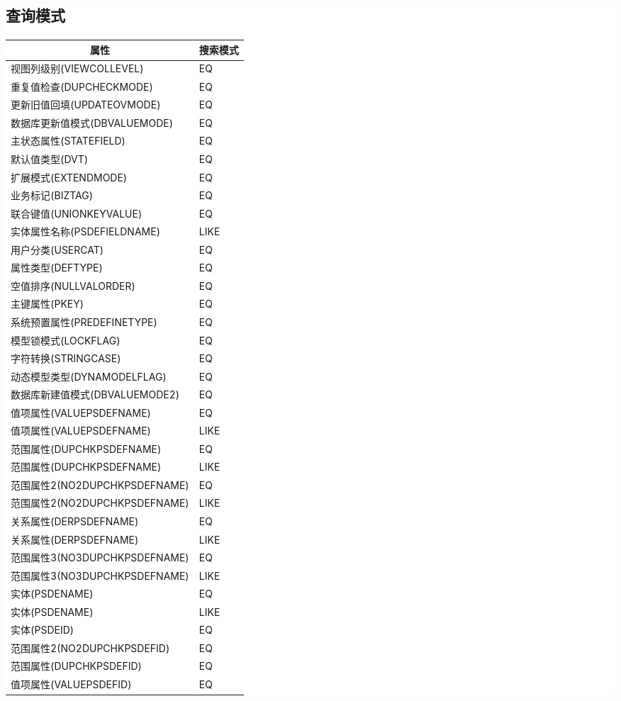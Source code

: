 ## 查询模式
| 属性      |    搜索模式     |
| --------   |------------|
|视图列级别(VIEWCOLLEVEL)|EQ|
|重复值检查(DUPCHECKMODE)|EQ|
|更新旧值回填(UPDATEOVMODE)|EQ|
|数据库更新值模式(DBVALUEMODE)|EQ|
|主状态属性(STATEFIELD)|EQ|
|默认值类型(DVT)|EQ|
|扩展模式(EXTENDMODE)|EQ|
|业务标记(BIZTAG)|EQ|
|联合键值(UNIONKEYVALUE)|EQ|
|实体属性名称(PSDEFIELDNAME)|LIKE|
|用户分类(USERCAT)|EQ|
|属性类型(DEFTYPE)|EQ|
|空值排序(NULLVALORDER)|EQ|
|主键属性(PKEY)|EQ|
|系统预置属性(PREDEFINETYPE)|EQ|
|模型锁模式(LOCKFLAG)|EQ|
|字符转换(STRINGCASE)|EQ|
|动态模型类型(DYNAMODELFLAG)|EQ|
|数据库新建值模式(DBVALUEMODE2)|EQ|
|值项属性(VALUEPSDEFNAME)|EQ|
|值项属性(VALUEPSDEFNAME)|LIKE|
|范围属性(DUPCHKPSDEFNAME)|EQ|
|范围属性(DUPCHKPSDEFNAME)|LIKE|
|范围属性2(NO2DUPCHKPSDEFNAME)|EQ|
|范围属性2(NO2DUPCHKPSDEFNAME)|LIKE|
|关系属性(DERPSDEFNAME)|EQ|
|关系属性(DERPSDEFNAME)|LIKE|
|范围属性3(NO3DUPCHKPSDEFNAME)|EQ|
|范围属性3(NO3DUPCHKPSDEFNAME)|LIKE|
|实体(PSDENAME)|EQ|
|实体(PSDENAME)|LIKE|
|实体(PSDEID)|EQ|
|范围属性2(NO2DUPCHKPSDEFID)|EQ|
|范围属性(DUPCHKPSDEFID)|EQ|
|值项属性(VALUEPSDEFID)|EQ|